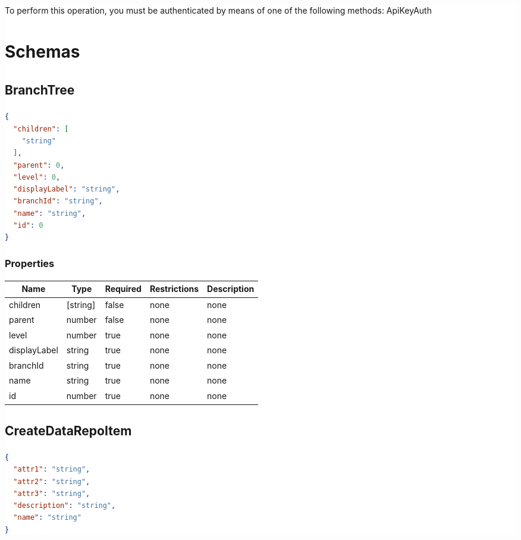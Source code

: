 <aside class="warning">
To perform this operation, you must be authenticated by means of one of the following methods:
ApiKeyAuth
</aside>

# Schemas

<h2 id="tocSbranchtree">BranchTree</h2>

<a id="schemabranchtree"></a>

```json
{
  "children": [
    "string"
  ],
  "parent": 0,
  "level": 0,
  "displayLabel": "string",
  "branchId": "string",
  "name": "string",
  "id": 0
}

```

### Properties

|Name|Type|Required|Restrictions|Description|
|---|---|---|---|---|
|children|[string]|false|none|none|
|parent|number|false|none|none|
|level|number|true|none|none|
|displayLabel|string|true|none|none|
|branchId|string|true|none|none|
|name|string|true|none|none|
|id|number|true|none|none|

<h2 id="tocScreatedatarepoitem">CreateDataRepoItem</h2>

<a id="schemacreatedatarepoitem"></a>

```json
{
  "attr1": "string",
  "attr2": "string",
  "attr3": "string",
  "description": "string",
  "name": "string"
}

```
